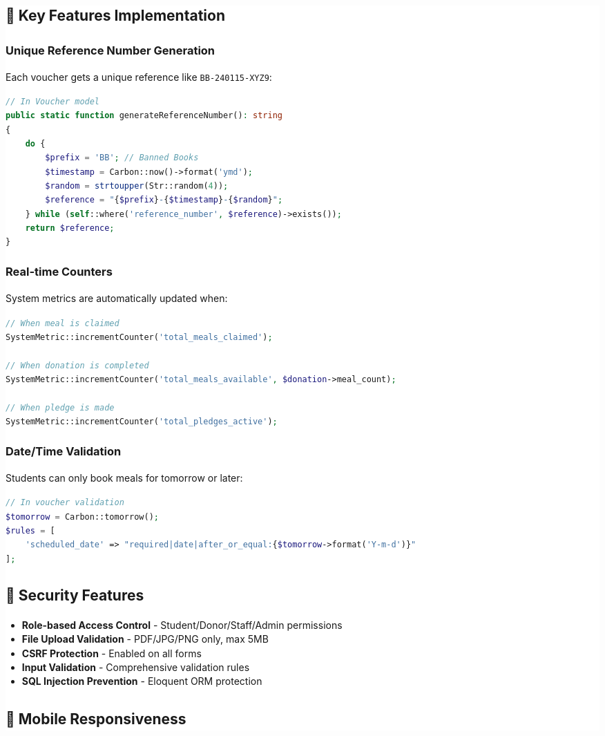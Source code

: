 ## 🎯 Key Features Implementation

### Unique Reference Number Generation
Each voucher gets a unique reference like `BB-240115-XYZ9`:
```php
// In Voucher model
public static function generateReferenceNumber(): string
{
    do {
        $prefix = 'BB'; // Banned Books
        $timestamp = Carbon::now()->format('ymd');
        $random = strtoupper(Str::random(4));
        $reference = "{$prefix}-{$timestamp}-{$random}";
    } while (self::where('reference_number', $reference)->exists());
    return $reference;
}
```

### Real-time Counters
System metrics are automatically updated when:
```php
// When meal is claimed
SystemMetric::incrementCounter('total_meals_claimed');

// When donation is completed
SystemMetric::incrementCounter('total_meals_available', $donation->meal_count);

// When pledge is made
SystemMetric::incrementCounter('total_pledges_active');
```

### Date/Time Validation
Students can only book meals for tomorrow or later:
```php
// In voucher validation
$tomorrow = Carbon::tomorrow();
$rules = [
    'scheduled_date' => "required|date|after_or_equal:{$tomorrow->format('Y-m-d')}"
];
```

## 🔐 Security Features

- **Role-based Access Control** - Student/Donor/Staff/Admin permissions
- **File Upload Validation** - PDF/JPG/PNG only, max 5MB
- **CSRF Protection** - Enabled on all forms
- **Input Validation** - Comprehensive validation rules
- **SQL Injection Prevention** - Eloquent ORM protection

## 📱 Mobile Responsiveness
